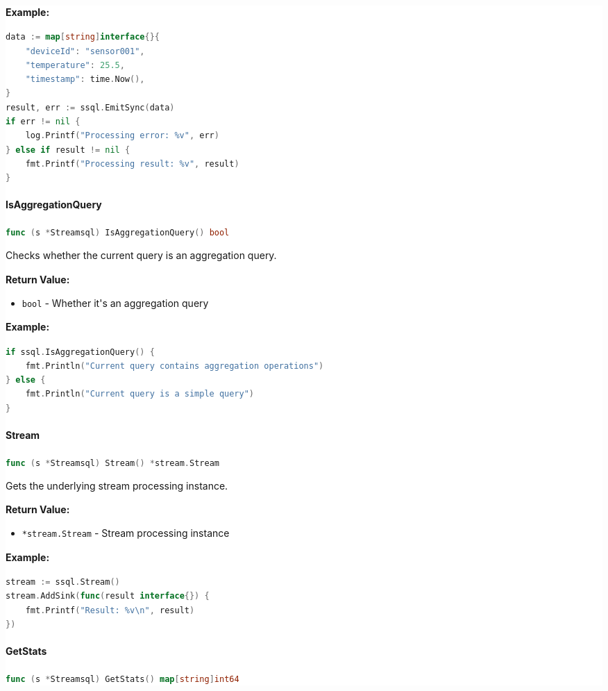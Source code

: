 **Example:**
```go
data := map[string]interface{}{
    "deviceId": "sensor001",
    "temperature": 25.5,
    "timestamp": time.Now(),
}
result, err := ssql.EmitSync(data)
if err != nil {
    log.Printf("Processing error: %v", err)
} else if result != nil {
    fmt.Printf("Processing result: %v", result)
}
```

#### IsAggregationQuery

```go
func (s *Streamsql) IsAggregationQuery() bool
```

Checks whether the current query is an aggregation query.

**Return Value:**
- `bool` - Whether it's an aggregation query

**Example:**
```go
if ssql.IsAggregationQuery() {
    fmt.Println("Current query contains aggregation operations")
} else {
    fmt.Println("Current query is a simple query")
}
```

#### Stream

```go
func (s *Streamsql) Stream() *stream.Stream
```

Gets the underlying stream processing instance.

**Return Value:**
- `*stream.Stream` - Stream processing instance

**Example:**
```go
stream := ssql.Stream()
stream.AddSink(func(result interface{}) {
    fmt.Printf("Result: %v\n", result)
})
```

#### GetStats

```go
func (s *Streamsql) GetStats() map[string]int64
```
